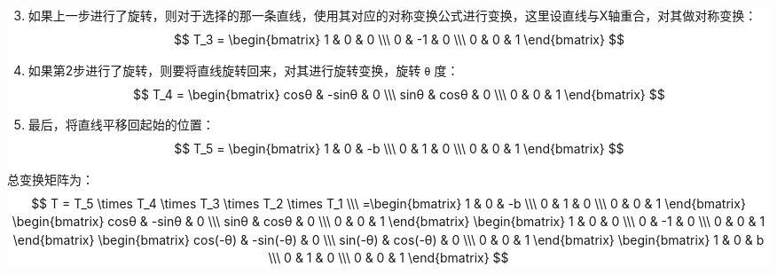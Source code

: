 3. 如果上一步进行了旋转，则对于选择的那一条直线，使用其对应的对称变换公式进行变换，这里设直线与X轴重合，对其做对称变换：
    $$
    T_3 =
    \begin{bmatrix}
    1 & 0 & 0 \\\
    0 & -1 & 0 \\\
    0 & 0 & 1
    \end{bmatrix}
    $$

4. 如果第2步进行了旋转，则要将直线旋转回来，对其进行旋转变换，旋转 `θ` 度：
    $$
    T_4 =
    \begin{bmatrix}
    cosθ & -sinθ & 0 \\\
    sinθ & cosθ & 0 \\\
    0 & 0 & 1
    \end{bmatrix}
    $$

5. 最后，将直线平移回起始的位置：
    $$
    T_5 =
    \begin{bmatrix}
    1 & 0 & -b \\\
    0 & 1 & 0 \\\
    0 & 0 & 1
    \end{bmatrix}
    $$

总变换矩阵为：
$$
T = T_5 \times T_4 \times T_3 \times T_2 \times T_1  \\\
=\begin{bmatrix}
1 & 0 & -b \\\
0 & 1 & 0 \\\
0 & 0 & 1
\end{bmatrix}
\begin{bmatrix}
cosθ & -sinθ & 0 \\\
sinθ & cosθ & 0 \\\
0 & 0 & 1
\end{bmatrix}
\begin{bmatrix}
1 & 0 & 0 \\\
0 & -1 & 0 \\\
0 & 0 & 1
\end{bmatrix}
\begin{bmatrix}
cos(-θ) & -sin(-θ) & 0 \\\
sin(-θ) & cos(-θ) & 0 \\\
0 & 0 & 1
\end{bmatrix}
\begin{bmatrix}
1 & 0 & b \\\
0 & 1 & 0 \\\
0 & 0 & 1
\end{bmatrix}
$$